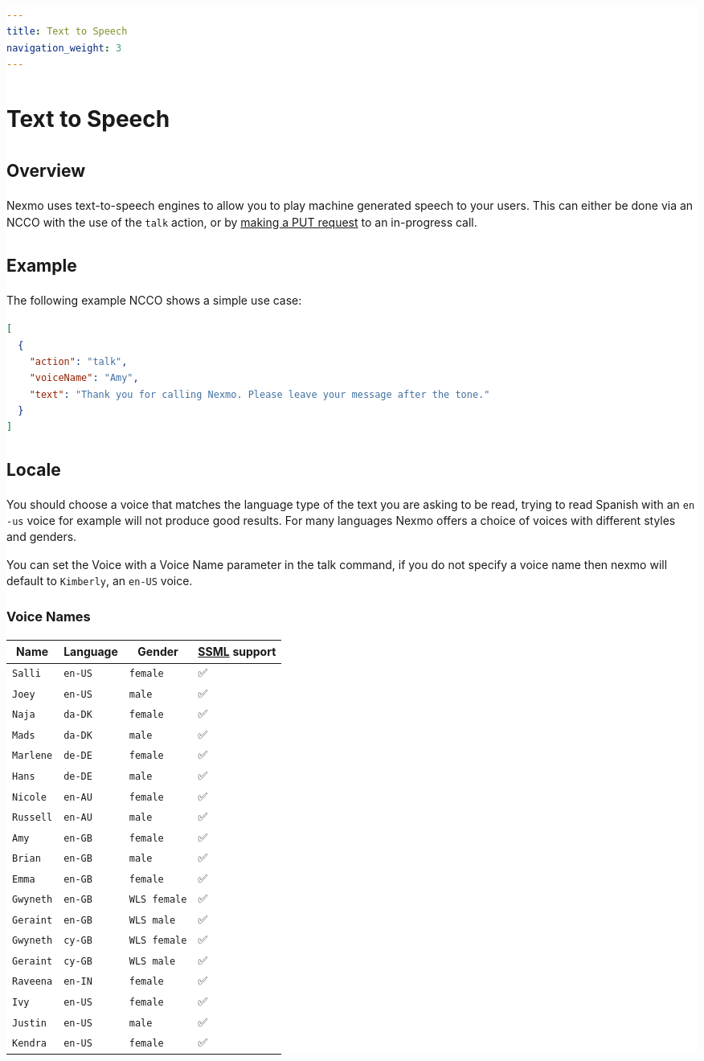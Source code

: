 ```yaml
---
title: Text to Speech
navigation_weight: 3
---
```


# Text to Speech

## Overview

Nexmo uses text-to-speech engines to allow you to play machine
generated speech to your users. This can either be done via an NCCO
with the use of the `talk` action, or by [making a PUT request](/api/voice#startTalk) to an
in-progress call.

## Example

The following example NCCO shows a simple use case:

``` json
[
  {
    "action": "talk",
    "voiceName": "Amy",
    "text": "Thank you for calling Nexmo. Please leave your message after the tone."
  }
]
```
## Locale

You should choose a voice that matches the language type of the text
you are asking to be read, trying to read Spanish with an `en-us`
voice for example will not produce good results. For many languages
Nexmo offers a choice of voices with different styles and genders.

You can set the Voice with a Voice Name parameter in the talk command,
if you do not specify a voice name then nexmo will default to
`Kimberly`, an `en-US` voice.

### Voice Names

Name | Language | Gender | [SSML](#ssml) support
-- | -- | -- | -- 
`Salli` | `en-US` | `female` | ✅
`Joey` | `en-US` | `male` | ✅
`Naja` | `da-DK` | `female` | ✅
`Mads` | `da-DK` | `male` | ✅
`Marlene` | `de-DE` | `female` | ✅
`Hans` | `de-DE` | `male` | ✅
`Nicole` | `en-AU` | `female` | ✅
`Russell` | `en-AU` | `male` | ✅
`Amy` | `en-GB` | `female` | ✅
`Brian` | `en-GB` | `male` | ✅
`Emma` | `en-GB` | `female` | ✅
`Gwyneth` | `en-GB` | `WLS female` | ✅
`Geraint` | `en-GB` | `WLS male` | ✅
`Gwyneth` | `cy-GB` | `WLS female` | ✅
`Geraint` | `cy-GB` | `WLS male` | ✅
`Raveena` | `en-IN` | `female` | ✅
`Ivy` | `en-US` | `female` | ✅
`Justin` | `en-US` | `male` | ✅
`Kendra` | `en-US` | `female` | ✅